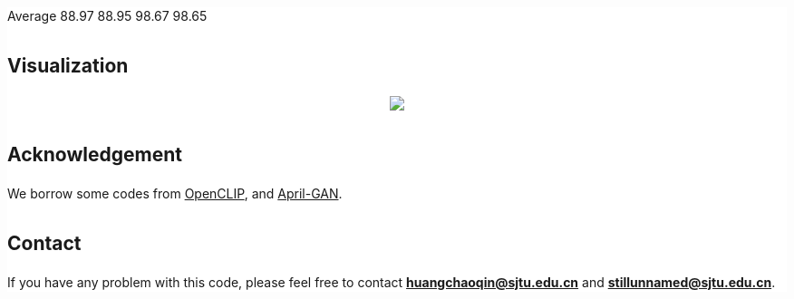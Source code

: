  </tr>
 <tr height='21' style='mso-height-source:userset;height:16pt' id='r11'>
<td height='21' class='x21' style='height:16pt;'>Average</td>
<td class='x23'>88.97</td>
<td class='x22'>88.95</td>
<td class='x22'>98.67</td>
<td class='x22'>98.65</td>
 </tr>
</table>
</div>


## Visualization
<center><img src="images/visualize.png "width="70%"></center>

## Acknowledgement
We borrow some codes from [OpenCLIP](https://github.com/mlfoundations/open_clip), and [April-GAN](https://github.com/ByChelsea/VAND-APRIL-GAN).

## Contact

If you have any problem with this code, please feel free to contact **huangchaoqin@sjtu.edu.cn** and **stillunnamed@sjtu.edu.cn**.

